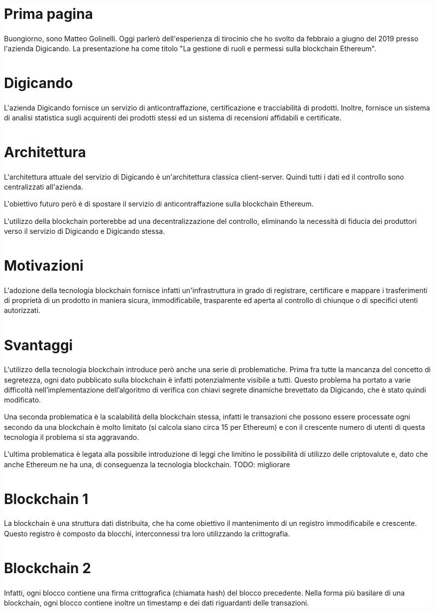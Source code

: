 # Prima pagina
Buongiorno, sono Matteo Golinelli. Oggi parlerò dell'esperienza di tirocinio che ho svolto da febbraio a giugno del 2019 presso l'azienda Digicando. La presentazione ha come titolo "La gestione di ruoli e permessi sulla blockchain Ethereum".

# Digicando
L'azienda Digicando fornisce un servizio di anticontraffazione, certificazione e tracciabilità di prodotti. Inoltre, fornisce un sistema di analisi statistica sugli acquirenti dei prodotti stessi ed un sistema di recensioni affidabili e certificate.

# Architettura
L'architettura attuale del servizio di Digicando è un'architettura classica client-server. Quindi tutti i dati ed il controllo sono centralizzati all'azienda.

L'obiettivo futuro però è di spostare il servizio di anticontraffazione sulla blockchain Ethereum.

L'utilizzo della blockchain porterebbe ad una decentralizzazione del controllo, eliminando la necessità di fiducia dei produttori verso il servizio di Digicando e Digicando stessa.

# Motivazioni
L'adozione della tecnologia blockchain fornisce infatti un'infrastruttura in grado di registrare, certificare e mappare i trasferimenti di proprietà di un prodotto in maniera sicura, immodificabile, trasparente ed aperta al controllo di chiunque o di specifici utenti autorizzati.

# Svantaggi
L'utilizzo della tecnologia blockchain introduce però anche una serie di problematiche. Prima fra tutte la mancanza del concetto di segretezza, ogni dato pubblicato sulla blockchain è infatti potenzialmente visibile a tutti. Questo problema ha portato a varie difficoltà nell’implementazione dell’algoritmo di verifica con chiavi segrete dinamiche brevettato da Digicando, che è
stato quindi modificato.

Una seconda problematica è la scalabilità della blockchain stessa, infatti le transazioni che possono essere processate ogni secondo da una blockchain è molto limitato (si calcola siano circa 15 per Ethereum) e con il crescente numero di utenti di questa tecnologia il problema si sta aggravando.

L'ultima problematica è legata alla possibile introduzione di leggi che limitino le possibilità di utilizzo delle criptovalute e, dato che anche Ethereum ne ha una, di conseguenza la tecnologia blockchain. TODO: migliorare

# Blockchain 1
La blockchain è una struttura dati distribuita, che ha come obiettivo il mantenimento di un registro immodificabile e crescente. Questo registro è composto da blocchi, interconnessi tra loro utilizzando la crittografia.

# Blockchain 2
Infatti, ogni blocco contiene una firma crittografica (chiamata hash) del blocco precedente. Nella forma più basilare di una blockchain, ogni blocco contiene inoltre un timestamp e dei dati riguardanti delle transazioni.
